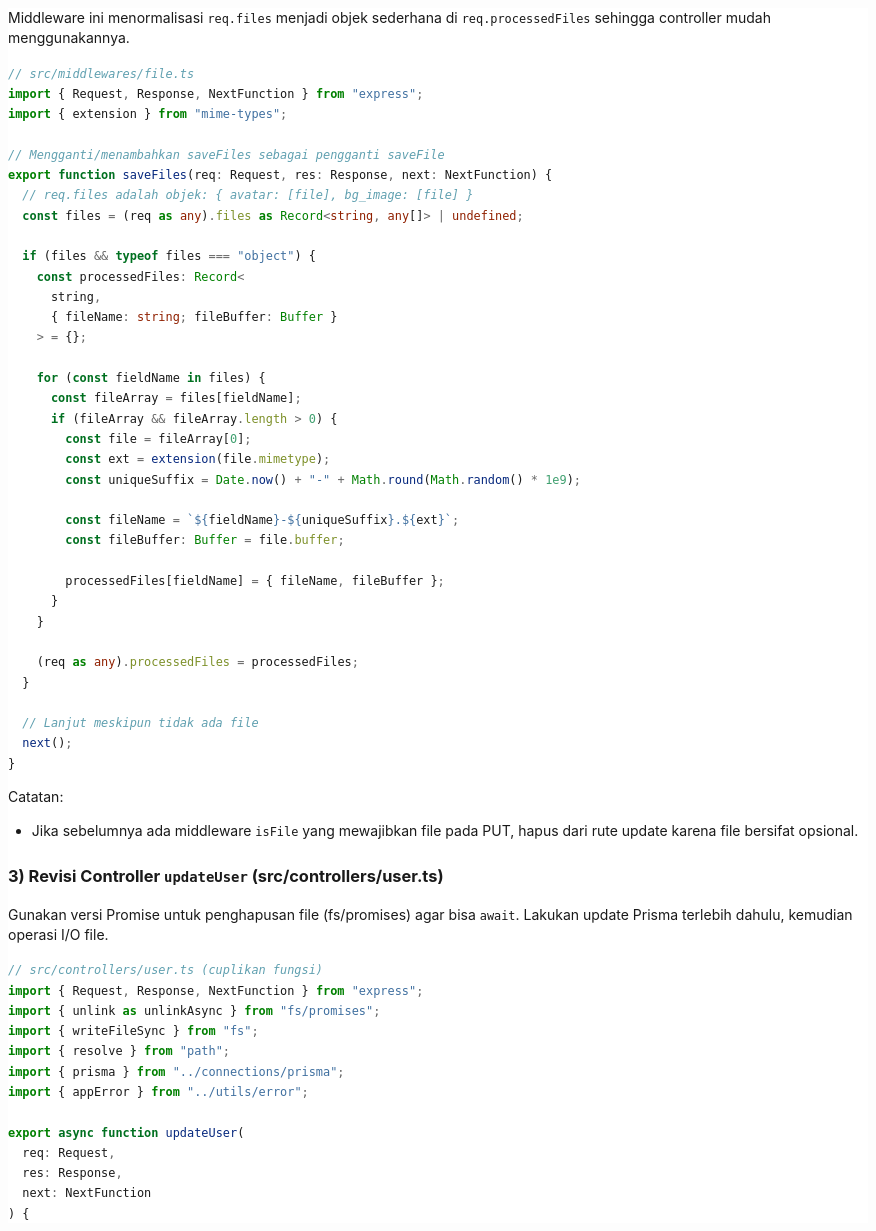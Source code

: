 Middleware ini menormalisasi `req.files` menjadi objek sederhana di `req.processedFiles` sehingga controller mudah menggunakannya.

```ts
// src/middlewares/file.ts
import { Request, Response, NextFunction } from "express";
import { extension } from "mime-types";

// Mengganti/menambahkan saveFiles sebagai pengganti saveFile
export function saveFiles(req: Request, res: Response, next: NextFunction) {
  // req.files adalah objek: { avatar: [file], bg_image: [file] }
  const files = (req as any).files as Record<string, any[]> | undefined;

  if (files && typeof files === "object") {
    const processedFiles: Record<
      string,
      { fileName: string; fileBuffer: Buffer }
    > = {};

    for (const fieldName in files) {
      const fileArray = files[fieldName];
      if (fileArray && fileArray.length > 0) {
        const file = fileArray[0];
        const ext = extension(file.mimetype);
        const uniqueSuffix = Date.now() + "-" + Math.round(Math.random() * 1e9);

        const fileName = `${fieldName}-${uniqueSuffix}.${ext}`;
        const fileBuffer: Buffer = file.buffer;

        processedFiles[fieldName] = { fileName, fileBuffer };
      }
    }

    (req as any).processedFiles = processedFiles;
  }

  // Lanjut meskipun tidak ada file
  next();
}
```

Catatan:

- Jika sebelumnya ada middleware `isFile` yang mewajibkan file pada PUT, hapus dari rute update karena file bersifat opsional.

### 3) Revisi Controller `updateUser` (src/controllers/user.ts)

Gunakan versi Promise untuk penghapusan file (fs/promises) agar bisa `await`. Lakukan update Prisma terlebih dahulu, kemudian operasi I/O file.

```ts
// src/controllers/user.ts (cuplikan fungsi)
import { Request, Response, NextFunction } from "express";
import { unlink as unlinkAsync } from "fs/promises";
import { writeFileSync } from "fs";
import { resolve } from "path";
import { prisma } from "../connections/prisma";
import { appError } from "../utils/error";

export async function updateUser(
  req: Request,
  res: Response,
  next: NextFunction
) {
```